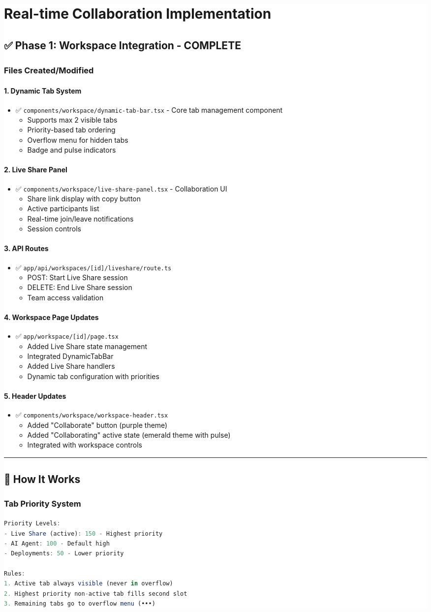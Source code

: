 # Real-time Collaboration Implementation

## ✅ Phase 1: Workspace Integration - COMPLETE

### Files Created/Modified

#### 1. **Dynamic Tab System**
- ✅ `components/workspace/dynamic-tab-bar.tsx` - Core tab management component
  - Supports max 2 visible tabs
  - Priority-based tab ordering
  - Overflow menu for hidden tabs
  - Badge and pulse indicators

#### 2. **Live Share Panel**
- ✅ `components/workspace/live-share-panel.tsx` - Collaboration UI
  - Share link display with copy button
  - Active participants list
  - Real-time join/leave notifications
  - Session controls

#### 3. **API Routes**
- ✅ `app/api/workspaces/[id]/liveshare/route.ts`
  - POST: Start Live Share session
  - DELETE: End Live Share session
  - Team access validation

#### 4. **Workspace Page Updates**
- ✅ `app/workspace/[id]/page.tsx`
  - Added Live Share state management
  - Integrated DynamicTabBar
  - Added Live Share handlers
  - Dynamic tab configuration with priorities

#### 5. **Header Updates**
- ✅ `components/workspace/workspace-header.tsx`
  - Added "Collaborate" button (purple theme)
  - Added "Collaborating" active state (emerald theme with pulse)
  - Integrated with workspace controls

---

## 🎯 How It Works

### Tab Priority System

```typescript
Priority Levels:
- Live Share (active): 150 - Highest priority
- AI Agent: 100 - Default high
- Deployments: 50 - Lower priority

Rules:
1. Active tab always visible (never in overflow)
2. Highest priority non-active tab fills second slot
3. Remaining tabs go to overflow menu (•••)
```

